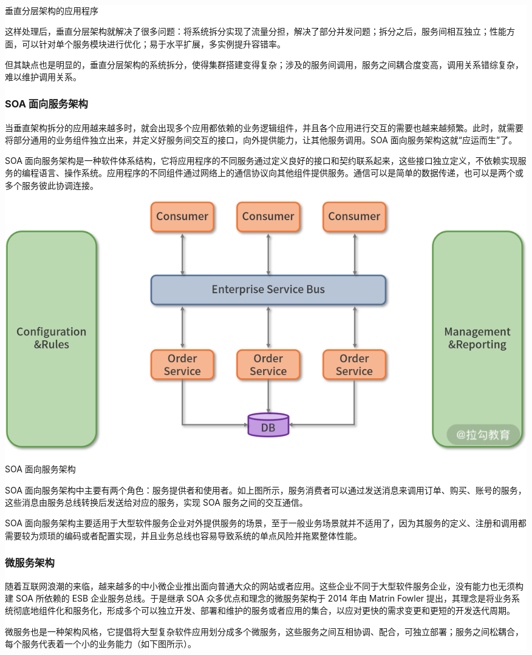 垂直分层架构的应用程序

这样处理后，垂直分层架构就解决了很多问题：将系统拆分实现了流量分担，解决了部分并发问题；拆分之后，服务间相互独立；性能方面，可以针对单个服务模块进行优化；易于水平扩展，多实例提升容错率。

但其缺点也是明显的，垂直分层架构的系统拆分，使得集群搭建变得复杂；涉及的服务间调用，服务之间耦合度变高，调用关系错综复杂，难以维护调用关系。

### SOA 面向服务架构
当垂直架构拆分的应用越来越多时，就会出现多个应用都依赖的业务逻辑组件，并且各个应用进行交互的需要也越来越频繁。此时，就需要将部分通用的业务组件独立出来，并定义好服务间交互的接口，向外提供能力，让其他服务调用。SOA 面向服务架构这就“应运而生”了。

SOA 面向服务架构是一种软件体系结构，它将应用程序的不同服务通过定义良好的接口和契约联系起来，这些接口独立定义，不依赖实现服务的编程语言、操作系统。应用程序的不同组件通过网络上的通信协议向其他组件提供服务。通信可以是简单的数据传递，也可以是两个或多个服务彼此协调连接。

![](../../../images/go/microservice/service-06.png)

SOA 面向服务架构

SOA 面向服务架构中主要有两个角色：服务提供者和使用者。如上图所示，服务消费者可以通过发送消息来调用订单、购买、账号的服务，这些消息由服务总线转换后发送给对应的服务，实现 SOA 服务之间的交互通信。

SOA 面向服务架构主要适用于大型软件服务企业对外提供服务的场景，至于一般业务场景就并不适用了，因为其服务的定义、注册和调用都需要较为烦琐的编码或者配置实现，并且业务总线也容易导致系统的单点风险并拖累整体性能。

### 微服务架构
随着互联网浪潮的来临，越来越多的中小微企业推出面向普通大众的网站或者应用。这些企业不同于大型软件服务企业，没有能力也无须构建 SOA 所依赖的 ESB 企业服务总线。于是继承 SOA 众多优点和理念的微服务架构于 2014 年由 Matrin Fowler 提出，其理念是将业务系统彻底地组件化和服务化，形成多个可以独立开发、部署和维护的服务或者应用的集合，以应对更快的需求变更和更短的开发迭代周期。

微服务也是一种架构风格，它提倡将大型复杂软件应用划分成多个微服务，这些服务之间互相协调、配合，可独立部署；服务之间松耦合，每个服务代表着一个小的业务能力（如下图所示）。
